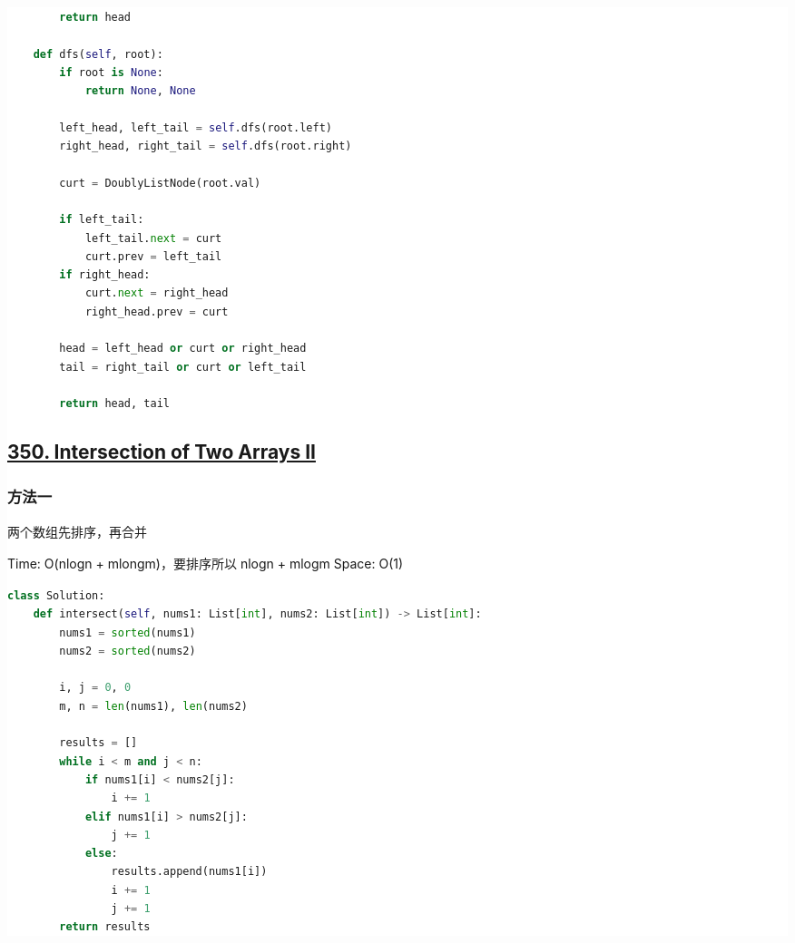 ```python
        return head
        
    def dfs(self, root):
        if root is None:
            return None, None
        
        left_head, left_tail = self.dfs(root.left)
        right_head, right_tail = self.dfs(root.right)
        
        curt = DoublyListNode(root.val)
        
        if left_tail:
            left_tail.next = curt
            curt.prev = left_tail
        if right_head:
            curt.next = right_head
            right_head.prev = curt
            
        head = left_head or curt or right_head
        tail = right_tail or curt or left_tail
        
        return head, tail
```

## [350. Intersection of Two Arrays II](https://leetcode.com/problems/intersection-of-two-arrays-ii/)
### 方法一
两个数组先排序，再合并

Time: O(nlogn + mlongm)，要排序所以 nlogn + mlogm
Space: O(1)

```python
class Solution:
    def intersect(self, nums1: List[int], nums2: List[int]) -> List[int]:
        nums1 = sorted(nums1)
        nums2 = sorted(nums2)
        
        i, j = 0, 0
        m, n = len(nums1), len(nums2)
        
        results = []
        while i < m and j < n:
            if nums1[i] < nums2[j]:
                i += 1
            elif nums1[i] > nums2[j]:
                j += 1
            else:
                results.append(nums1[i])
                i += 1
                j += 1
        return results
```
